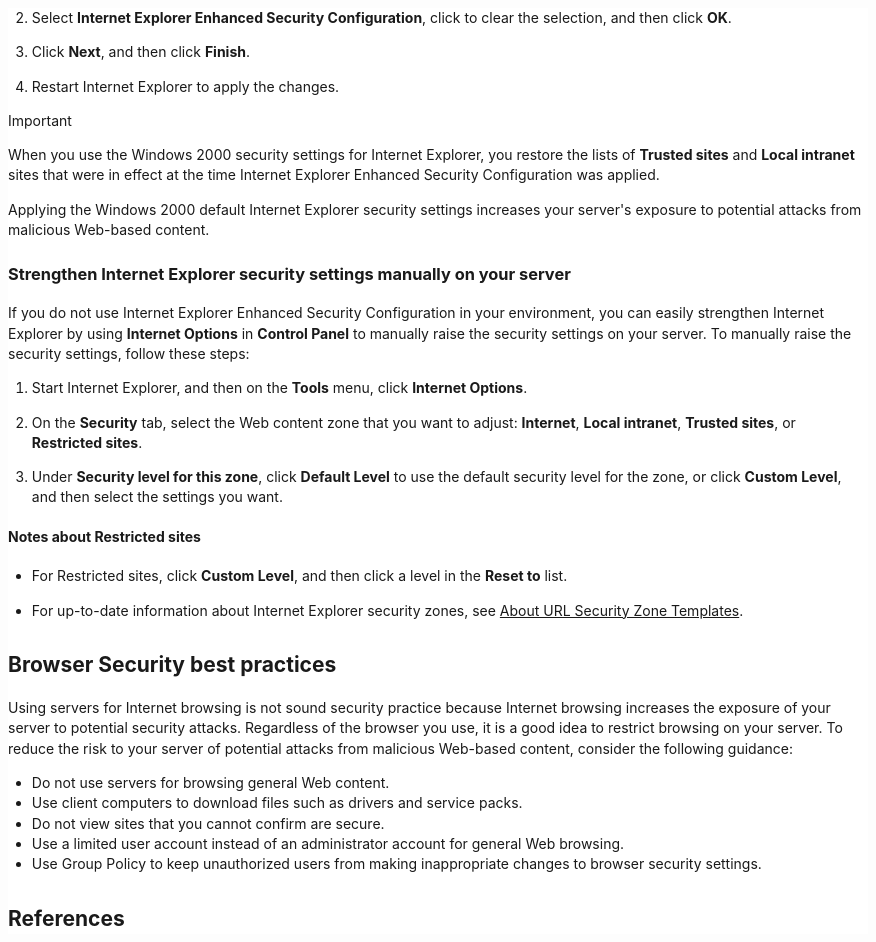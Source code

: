 2. Select **Internet Explorer Enhanced Security Configuration**, click to clear the selection, and then click **OK**.

3. Click **Next**, and then click **Finish**.

4. Restart Internet Explorer to apply the changes.

> [!IMPORTANT]
> When you use the Windows 2000 security settings for Internet Explorer, you restore the lists of **Trusted sites** and **Local intranet** sites that were in effect at the time Internet Explorer Enhanced Security Configuration was applied.
>
> Applying the Windows 2000 default Internet Explorer security settings increases your server's exposure to potential attacks from malicious Web-based content.

### Strengthen Internet Explorer security settings manually on your server

If you do not use Internet Explorer Enhanced Security Configuration in your environment, you can easily strengthen Internet Explorer by using
**Internet Options** in **Control Panel** to manually raise the security settings on your server. To manually raise the security settings, follow these steps:

1. Start Internet Explorer, and then on the **Tools** menu, click **Internet Options**.

2. On the **Security** tab, select the Web content zone that you want to adjust: **Internet**, **Local intranet**, **Trusted sites**, or **Restricted sites**.

3. Under **Security level for this zone**, click **Default Level** to use the default security level for the zone, or click **Custom Level**, and then select the settings you want.

#### Notes about Restricted sites

- For Restricted sites, click **Custom Level**, and then click a level in the **Reset to** list.

- For up-to-date information about Internet Explorer security zones, see [About URL Security Zone Templates](https://docs.microsoft.com/previous-versions/windows/internet-explorer/ie-developer/platform-apis/ms537186&#x28;v=vs.85&#x29;).

## Browser Security best practices

Using servers for Internet browsing is not sound security practice because Internet browsing increases the exposure of your server to potential security attacks. Regardless of the browser you use, it is a good idea to restrict browsing on your server. To reduce the risk to your server of potential attacks from malicious Web-based content, consider the following guidance:

- Do not use servers for browsing general Web content.
- Use client computers to download files such as drivers and service packs.
- Do not view sites that you cannot confirm are secure.
- Use a limited user account instead of an administrator account for general Web browsing.
- Use Group Policy to keep unauthorized users from making inappropriate changes to browser security settings.

## References
